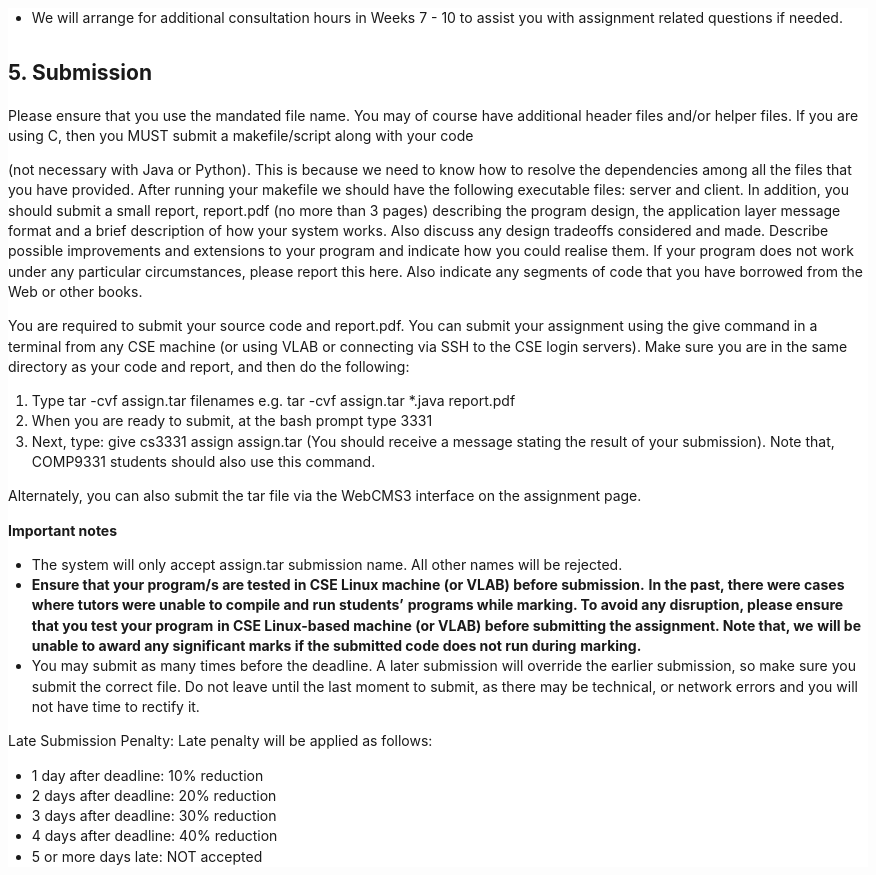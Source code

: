 - We will arrange for additional consultation hours in Weeks 7 - 10 to assist you with assignment
    related questions if needed.

## 5. Submission

Please ensure that you use the mandated file name. You may of course have additional header files
and/or helper files. If you are using C, then you MUST submit a makefile/script along with your code


(not necessary with Java or Python). This is because we need to know how to resolve the
dependencies among all the files that you have provided. After running your makefile we should have
the following executable files: server and client. In addition, you should submit a small report,
report.pdf (no more than 3 pages) describing the program design, the application layer message
format and a brief description of how your system works. Also discuss any design tradeoffs
considered and made. Describe possible improvements and extensions to your program and indicate
how you could realise them. If your program does not work under any particular circumstances, please
report this here. Also indicate any segments of code that you have borrowed from the Web or other
books.

You are required to submit your source code and report.pdf. You can submit your assignment
using the give command in a terminal from any CSE machine (or using VLAB or connecting via SSH
to the CSE login servers). Make sure you are in the same directory as your code and report, and then
do the following:

1. Type tar -cvf assign.tar filenames
e.g. tar -cvf assign.tar *.java report.pdf
2. When you are ready to submit, at the bash prompt type 3331
3. Next, type: give cs3331 assign assign.tar (You should receive a message stating the
result of your submission). Note that, COMP9331 students should also use this command.

Alternately, you can also submit the tar file via the WebCMS3 interface on the assignment page.

**Important notes**

- The system will only accept assign.tar submission name. All other names will be rejected.
- **Ensure that your program/s are tested in CSE Linux machine (or VLAB) before submission.**
    **In the past, there were cases where tutors were unable to compile and run students’**
    **programs while marking. To avoid any disruption, please ensure that you test your program**
    **in CSE Linux-based machine (or VLAB) before submitting the assignment. Note that, we**
    **will be unable to award any significant marks if the submitted code does not run during**
    **marking.**
- You may submit as many times before the deadline. A later submission will override the earlier
    submission, so make sure you submit the correct file. Do not leave until the last moment to submit,
    as there may be technical, or network errors and you will not have time to rectify it.

Late Submission Penalty: Late penalty will be applied as follows:

- 1 day after deadline: 10% reduction
- 2 days after deadline: 20% reduction
- 3 days after deadline: 30% reduction
- 4 days after deadline: 40% reduction
- 5 or more days late: NOT accepted
